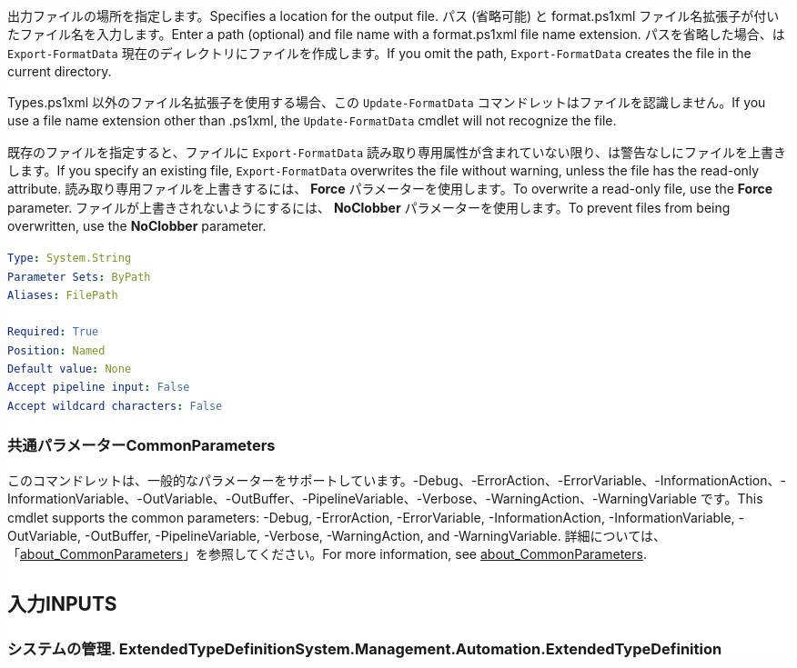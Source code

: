 <span data-ttu-id="e32e7-157">出力ファイルの場所を指定します。</span><span class="sxs-lookup"><span data-stu-id="e32e7-157">Specifies a location for the output file.</span></span>
<span data-ttu-id="e32e7-158">パス (省略可能) と format.ps1xml ファイル名拡張子が付いたファイル名を入力します。</span><span class="sxs-lookup"><span data-stu-id="e32e7-158">Enter a path (optional) and file name with a format.ps1xml file name extension.</span></span>
<span data-ttu-id="e32e7-159">パスを省略した場合、は `Export-FormatData` 現在のディレクトリにファイルを作成します。</span><span class="sxs-lookup"><span data-stu-id="e32e7-159">If you omit the path, `Export-FormatData` creates the file in the current directory.</span></span>

<span data-ttu-id="e32e7-160">Types.ps1xml 以外のファイル名拡張子を使用する場合、この `Update-FormatData` コマンドレットはファイルを認識しません。</span><span class="sxs-lookup"><span data-stu-id="e32e7-160">If you use a file name extension other than .ps1xml, the `Update-FormatData` cmdlet will not recognize the file.</span></span>

<span data-ttu-id="e32e7-161">既存のファイルを指定すると、ファイルに `Export-FormatData` 読み取り専用属性が含まれていない限り、は警告なしにファイルを上書きします。</span><span class="sxs-lookup"><span data-stu-id="e32e7-161">If you specify an existing file, `Export-FormatData` overwrites the file without warning, unless the file has the read-only attribute.</span></span> <span data-ttu-id="e32e7-162">読み取り専用ファイルを上書きするには、 **Force** パラメーターを使用します。</span><span class="sxs-lookup"><span data-stu-id="e32e7-162">To overwrite a read-only file, use the **Force** parameter.</span></span> <span data-ttu-id="e32e7-163">ファイルが上書きされないようにするには、 **NoClobber** パラメーターを使用します。</span><span class="sxs-lookup"><span data-stu-id="e32e7-163">To prevent files from being overwritten, use the **NoClobber** parameter.</span></span>

```yaml
Type: System.String
Parameter Sets: ByPath
Aliases: FilePath

Required: True
Position: Named
Default value: None
Accept pipeline input: False
Accept wildcard characters: False
```

### <span data-ttu-id="e32e7-164">共通パラメーター</span><span class="sxs-lookup"><span data-stu-id="e32e7-164">CommonParameters</span></span>

<span data-ttu-id="e32e7-165">このコマンドレットは、一般的なパラメーターをサポートしています。-Debug、-ErrorAction、-ErrorVariable、-InformationAction、-InformationVariable、-OutVariable、-OutBuffer、-PipelineVariable、-Verbose、-WarningAction、-WarningVariable です。</span><span class="sxs-lookup"><span data-stu-id="e32e7-165">This cmdlet supports the common parameters: -Debug, -ErrorAction, -ErrorVariable, -InformationAction, -InformationVariable, -OutVariable, -OutBuffer, -PipelineVariable, -Verbose, -WarningAction, and -WarningVariable.</span></span> <span data-ttu-id="e32e7-166">詳細については、「[about_CommonParameters](https://go.microsoft.com/fwlink/?LinkID=113216)」を参照してください。</span><span class="sxs-lookup"><span data-stu-id="e32e7-166">For more information, see [about_CommonParameters](https://go.microsoft.com/fwlink/?LinkID=113216).</span></span>

## <span data-ttu-id="e32e7-167">入力</span><span class="sxs-lookup"><span data-stu-id="e32e7-167">INPUTS</span></span>

### <span data-ttu-id="e32e7-168">システムの管理. ExtendedTypeDefinition</span><span class="sxs-lookup"><span data-stu-id="e32e7-168">System.Management.Automation.ExtendedTypeDefinition</span></span>
